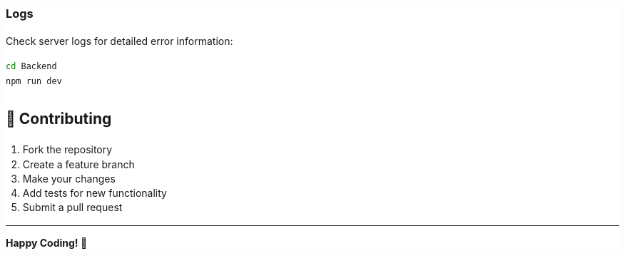 ### Logs

Check server logs for detailed error information:
```bash
cd Backend
npm run dev
```

## 🤝 Contributing

1. Fork the repository
2. Create a feature branch
3. Make your changes
4. Add tests for new functionality
5. Submit a pull request



---

**Happy Coding! 🚀**
